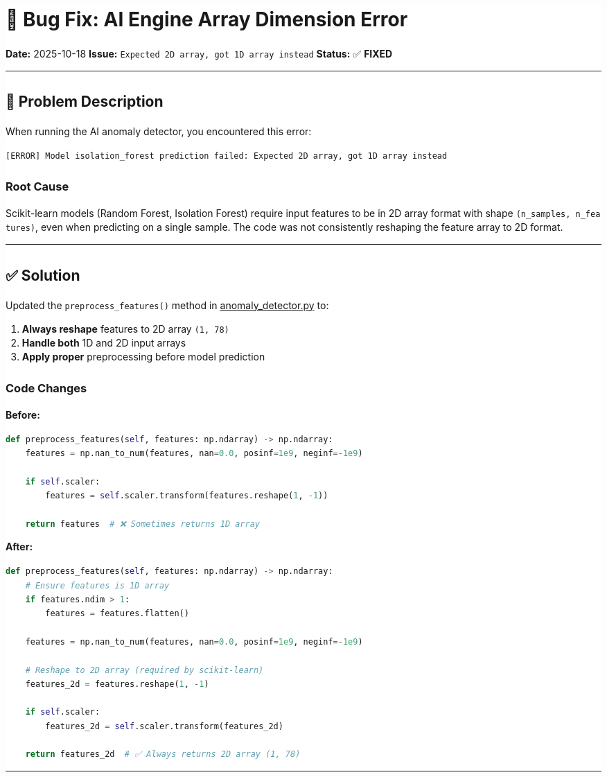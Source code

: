 # 🔧 Bug Fix: AI Engine Array Dimension Error

**Date:** 2025-10-18
**Issue:** `Expected 2D array, got 1D array instead`
**Status:** ✅ **FIXED**

---

## 🐛 Problem Description

When running the AI anomaly detector, you encountered this error:

```
[ERROR] Model isolation_forest prediction failed: Expected 2D array, got 1D array instead
```

### Root Cause

Scikit-learn models (Random Forest, Isolation Forest) require input features to be in 2D array format with shape `(n_samples, n_features)`, even when predicting on a single sample. The code was not consistently reshaping the feature array to 2D format.

---

## ✅ Solution

Updated the `preprocess_features()` method in [anomaly_detector.py](src/ai/inference/anomaly_detector.py) to:

1. **Always reshape** features to 2D array `(1, 78)`
2. **Handle both** 1D and 2D input arrays
3. **Apply proper** preprocessing before model prediction

### Code Changes

**Before:**
```python
def preprocess_features(self, features: np.ndarray) -> np.ndarray:
    features = np.nan_to_num(features, nan=0.0, posinf=1e9, neginf=-1e9)

    if self.scaler:
        features = self.scaler.transform(features.reshape(1, -1))

    return features  # ❌ Sometimes returns 1D array
```

**After:**
```python
def preprocess_features(self, features: np.ndarray) -> np.ndarray:
    # Ensure features is 1D array
    if features.ndim > 1:
        features = features.flatten()

    features = np.nan_to_num(features, nan=0.0, posinf=1e9, neginf=-1e9)

    # Reshape to 2D array (required by scikit-learn)
    features_2d = features.reshape(1, -1)

    if self.scaler:
        features_2d = self.scaler.transform(features_2d)

    return features_2d  # ✅ Always returns 2D array (1, 78)
```

---